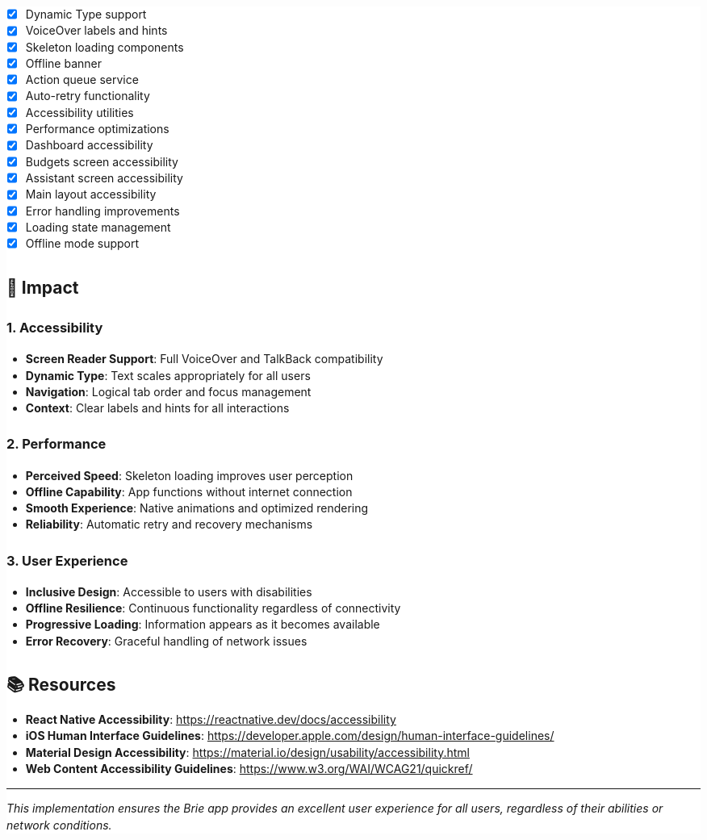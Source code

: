 - [x] Dynamic Type support
- [x] VoiceOver labels and hints
- [x] Skeleton loading components
- [x] Offline banner
- [x] Action queue service
- [x] Auto-retry functionality
- [x] Accessibility utilities
- [x] Performance optimizations
- [x] Dashboard accessibility
- [x] Budgets screen accessibility
- [x] Assistant screen accessibility
- [x] Main layout accessibility
- [x] Error handling improvements
- [x] Loading state management
- [x] Offline mode support

## 🎯 Impact

### 1. Accessibility

- **Screen Reader Support**: Full VoiceOver and TalkBack compatibility
- **Dynamic Type**: Text scales appropriately for all users
- **Navigation**: Logical tab order and focus management
- **Context**: Clear labels and hints for all interactions

### 2. Performance

- **Perceived Speed**: Skeleton loading improves user perception
- **Offline Capability**: App functions without internet connection
- **Smooth Experience**: Native animations and optimized rendering
- **Reliability**: Automatic retry and recovery mechanisms

### 3. User Experience

- **Inclusive Design**: Accessible to users with disabilities
- **Offline Resilience**: Continuous functionality regardless of connectivity
- **Progressive Loading**: Information appears as it becomes available
- **Error Recovery**: Graceful handling of network issues

## 📚 Resources

- **React Native Accessibility**: https://reactnative.dev/docs/accessibility
- **iOS Human Interface Guidelines**: https://developer.apple.com/design/human-interface-guidelines/
- **Material Design Accessibility**: https://material.io/design/usability/accessibility.html
- **Web Content Accessibility Guidelines**: https://www.w3.org/WAI/WCAG21/quickref/

---

_This implementation ensures the Brie app provides an excellent user experience for all users, regardless of their abilities or network conditions._
